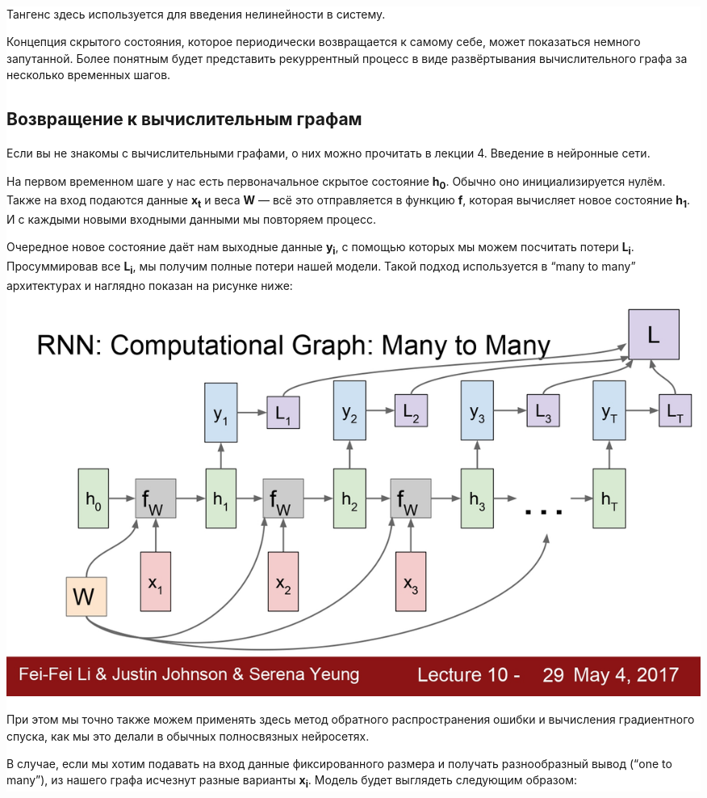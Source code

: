 Тангенс здесь используется для введения нелинейности в систему. 

Концепция скрытого состояния, которое периодически возвращается к самому себе, может показаться немного запутанной. Более понятным будет представить рекуррентный процесс в виде развёртывания вычислительного графа за несколько временных шагов.

## Возвращение к вычислительным графам

Если вы не знакомы с вычислительными графами, о них можно прочитать в лекции 4\. Введение в нейронные сети.

На первом временном шаге у нас есть первоначальное скрытое состояние **h<sub>0</sub>**. Обычно оно инициализируется нулём. Также на вход подаются данные **x<sub>t</sub>** и веса **W** — всё это отправляется в функцию **f**, которая вычисляет новое состояние **h<sub>1</sub>**. И с каждыми новыми входными данными мы повторяем процесс. 

Очередное новое состояние даёт нам выходные данные **y<sub>i</sub>**, с помощью которых мы можем посчитать потери **L<sub>i</sub>**. Просуммировав все **L<sub>i</sub>**, мы получим полные потери нашей модели. Такой подход используется в “many to many” архитектурах и наглядно показан на рисунке ниже:

![](https://raw.githubusercontent.com/AlexandrParkhomenko/ai/main/Stanford/class/cs231n/ru/images/cs231n_2017_lecture10_page-0029.jpg)

При этом мы точно также можем применять здесь метод обратного распространения ошибки и вычисления градиентного спуска, как мы это делали в обычных полносвязных нейросетях. 

В случае, если мы хотим подавать на вход данные фиксированного размера и получать разнообразный вывод (“one to many”), из нашего графа исчезнут разные варианты **x<sub>i</sub>**. Модель будет выглядеть следующим образом:
